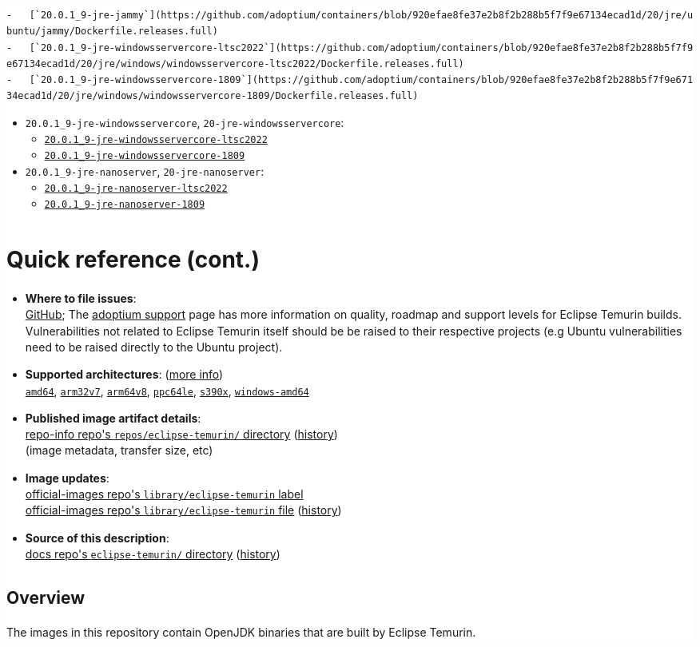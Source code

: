 	-	[`20.0.1_9-jre-jammy`](https://github.com/adoptium/containers/blob/920efae8fe37e2b8f2b288b5f7f9e67134ecad1d/20/jre/ubuntu/jammy/Dockerfile.releases.full)
	-	[`20.0.1_9-jre-windowsservercore-ltsc2022`](https://github.com/adoptium/containers/blob/920efae8fe37e2b8f2b288b5f7f9e67134ecad1d/20/jre/windows/windowsservercore-ltsc2022/Dockerfile.releases.full)
	-	[`20.0.1_9-jre-windowsservercore-1809`](https://github.com/adoptium/containers/blob/920efae8fe37e2b8f2b288b5f7f9e67134ecad1d/20/jre/windows/windowsservercore-1809/Dockerfile.releases.full)
-	`20.0.1_9-jre-windowsservercore`, `20-jre-windowsservercore`:
	-	[`20.0.1_9-jre-windowsservercore-ltsc2022`](https://github.com/adoptium/containers/blob/920efae8fe37e2b8f2b288b5f7f9e67134ecad1d/20/jre/windows/windowsservercore-ltsc2022/Dockerfile.releases.full)
	-	[`20.0.1_9-jre-windowsservercore-1809`](https://github.com/adoptium/containers/blob/920efae8fe37e2b8f2b288b5f7f9e67134ecad1d/20/jre/windows/windowsservercore-1809/Dockerfile.releases.full)
-	`20.0.1_9-jre-nanoserver`, `20-jre-nanoserver`:
	-	[`20.0.1_9-jre-nanoserver-ltsc2022`](https://github.com/adoptium/containers/blob/920efae8fe37e2b8f2b288b5f7f9e67134ecad1d/20/jre/windows/nanoserver-ltsc2022/Dockerfile.releases.full)
	-	[`20.0.1_9-jre-nanoserver-1809`](https://github.com/adoptium/containers/blob/920efae8fe37e2b8f2b288b5f7f9e67134ecad1d/20/jre/windows/nanoserver-1809/Dockerfile.releases.full)

# Quick reference (cont.)

-	**Where to file issues**:  
	[GitHub](https://github.com/adoptium/containers/issues); The [adoptium support](https://adoptium.net/support) page has more information on quality, roadmap and support levels for Eclipse Temurin builds. Vulnerabilities not related to Eclipse Temurin itself should be be raised to their respective projects (e.g Ubuntu vulnerabilities need to be raised directly to the Ubuntu project).

-	**Supported architectures**: ([more info](https://github.com/docker-library/official-images#architectures-other-than-amd64))  
	[`amd64`](https://hub.docker.com/r/amd64/eclipse-temurin/), [`arm32v7`](https://hub.docker.com/r/arm32v7/eclipse-temurin/), [`arm64v8`](https://hub.docker.com/r/arm64v8/eclipse-temurin/), [`ppc64le`](https://hub.docker.com/r/ppc64le/eclipse-temurin/), [`s390x`](https://hub.docker.com/r/s390x/eclipse-temurin/), [`windows-amd64`](https://hub.docker.com/r/winamd64/eclipse-temurin/)

-	**Published image artifact details**:  
	[repo-info repo's `repos/eclipse-temurin/` directory](https://github.com/docker-library/repo-info/blob/master/repos/eclipse-temurin) ([history](https://github.com/docker-library/repo-info/commits/master/repos/eclipse-temurin))  
	(image metadata, transfer size, etc)

-	**Image updates**:  
	[official-images repo's `library/eclipse-temurin` label](https://github.com/docker-library/official-images/issues?q=label%3Alibrary%2Feclipse-temurin)  
	[official-images repo's `library/eclipse-temurin` file](https://github.com/docker-library/official-images/blob/master/library/eclipse-temurin) ([history](https://github.com/docker-library/official-images/commits/master/library/eclipse-temurin))

-	**Source of this description**:  
	[docs repo's `eclipse-temurin/` directory](https://github.com/docker-library/docs/tree/master/eclipse-temurin) ([history](https://github.com/docker-library/docs/commits/master/eclipse-temurin))

## Overview

The images in this repository contain OpenJDK binaries that are built by Eclipse Temurin.
